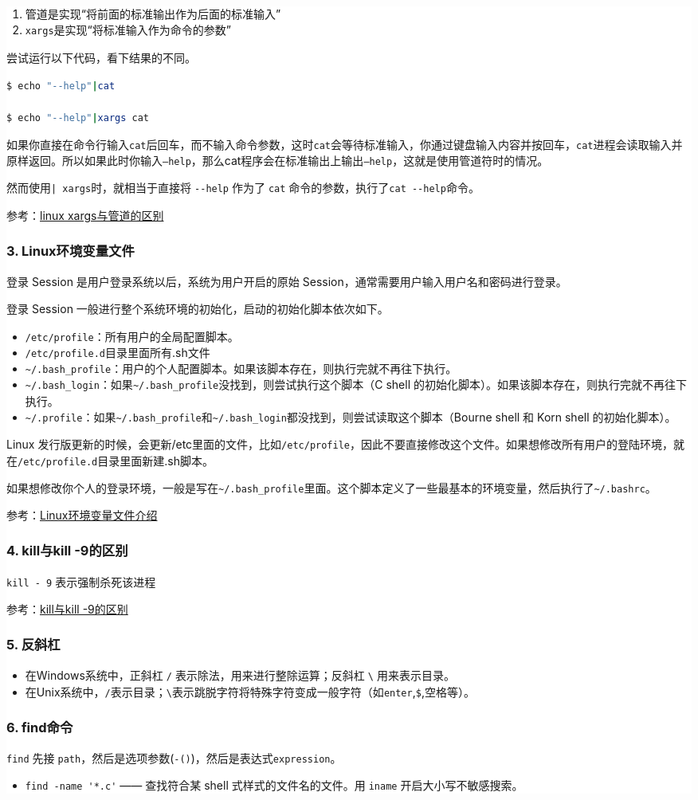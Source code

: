 1. 管道是实现“将前面的标准输出作为后面的标准输入” 
2. `xargs`是实现“将标准输入作为命令的参数” 

尝试运行以下代码，看下结果的不同。 

```bash
$ echo "--help"|cat 

$ echo "--help"|xargs cat 
```

如果你直接在命令行输入`cat`后回车，而不输入命令参数，这时`cat`会等待标准输入，你通过键盘输入内容并按回车，`cat`进程会读取输入并原样返回。所以如果此时你输入`–help`，那么cat程序会在标准输出上输出`–help`，这就是使用管道符时的情况。

然而使用`| xargs`时，就相当于直接将 `--help` 作为了 `cat` 命令的参数，执行了`cat --help`命令。

参考：[linux xargs与管道的区别](https://blog.csdn.net/whatday/article/details/105290814)





### 3. Linux环境变量文件

登录 Session 是用户登录系统以后，系统为用户开启的原始 Session，通常需要用户输入用户名和密码进行登录。

登录 Session 一般进行整个系统环境的初始化，启动的初始化脚本依次如下。

- `/etc/profile`：所有用户的全局配置脚本。
- `/etc/profile.d`目录里面所有.sh文件
- `~/.bash_profile`：用户的个人配置脚本。如果该脚本存在，则执行完就不再往下执行。
- `~/.bash_login`：如果`~/.bash_profile`没找到，则尝试执行这个脚本（C shell 的初始化脚本）。如果该脚本存在，则执行完就不再往下执行。
- `~/.profile`：如果`~/.bash_profile`和`~/.bash_login`都没找到，则尝试读取这个脚本（Bourne shell 和 Korn shell 的初始化脚本）。

Linux 发行版更新的时候，会更新/etc里面的文件，比如`/etc/profile`，因此不要直接修改这个文件。如果想修改所有用户的登陆环境，就在`/etc/profile.d`目录里面新建.sh脚本。

如果想修改你个人的登录环境，一般是写在`~/.bash_profile`里面。这个脚本定义了一些最基本的环境变量，然后执行了`~/.bashrc`。

参考：[Linux环境变量文件介绍](https://blog.csdn.net/pengjunlee/article/details/81585726)


### 4. kill与kill -9的区别

`kill - 9` 表示强制杀死该进程

参考：[kill与kill -9的区别](https://blog.csdn.net/yushouxiang2014/article/details/82876405)



### 5. 反斜杠

- 在Windows系统中，正斜杠 `/` 表示除法，用来进行整除运算；反斜杠 `\` 用来表示目录。
- 在Unix系统中，`/`表示目录；`\`表示跳脱字符将特殊字符变成一般字符（如`enter`,`$`,空格等）。



### 6. find命令

`find` 先接 `path`，然后是选项参数(`-()`)，然后是表达式`expression`。

- `find -name '*.c'` —— 查找符合某 shell 式样式的文件名的文件。用 `iname` 开启大小写不敏感搜索。
